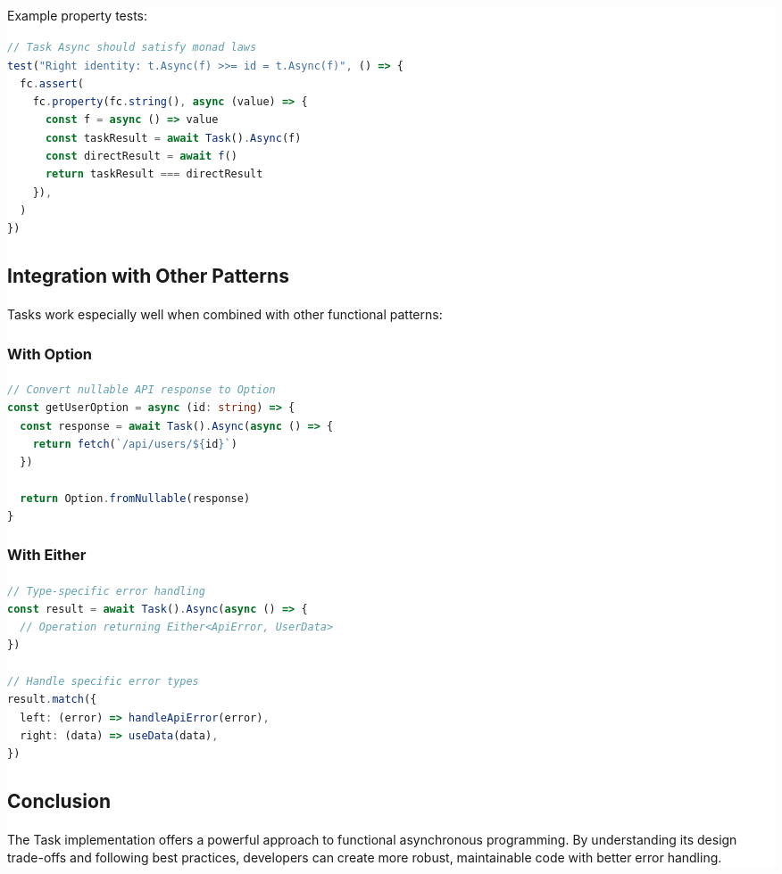 Example property tests:

```typescript
// Task Async should satisfy monad laws
test("Right identity: t.Async(f) >>= id = t.Async(f)", () => {
  fc.assert(
    fc.property(fc.string(), async (value) => {
      const f = async () => value
      const taskResult = await Task().Async(f)
      const directResult = await f()
      return taskResult === directResult
    }),
  )
})
```

## Integration with Other Patterns

Tasks work especially well when combined with other functional patterns:

### With Option

```typescript
// Convert nullable API response to Option
const getUserOption = async (id: string) => {
  const response = await Task().Async(async () => {
    return fetch(`/api/users/${id}`)
  })

  return Option.fromNullable(response)
}
```

### With Either

```typescript
// Type-specific error handling
const result = await Task().Async(async () => {
  // Operation returning Either<ApiError, UserData>
})

// Handle specific error types
result.match({
  left: (error) => handleApiError(error),
  right: (data) => useData(data),
})
```

## Conclusion

The Task implementation offers a powerful approach to functional asynchronous programming. By understanding its design trade-offs and following best practices, developers can create more robust, maintainable code with better error handling.
